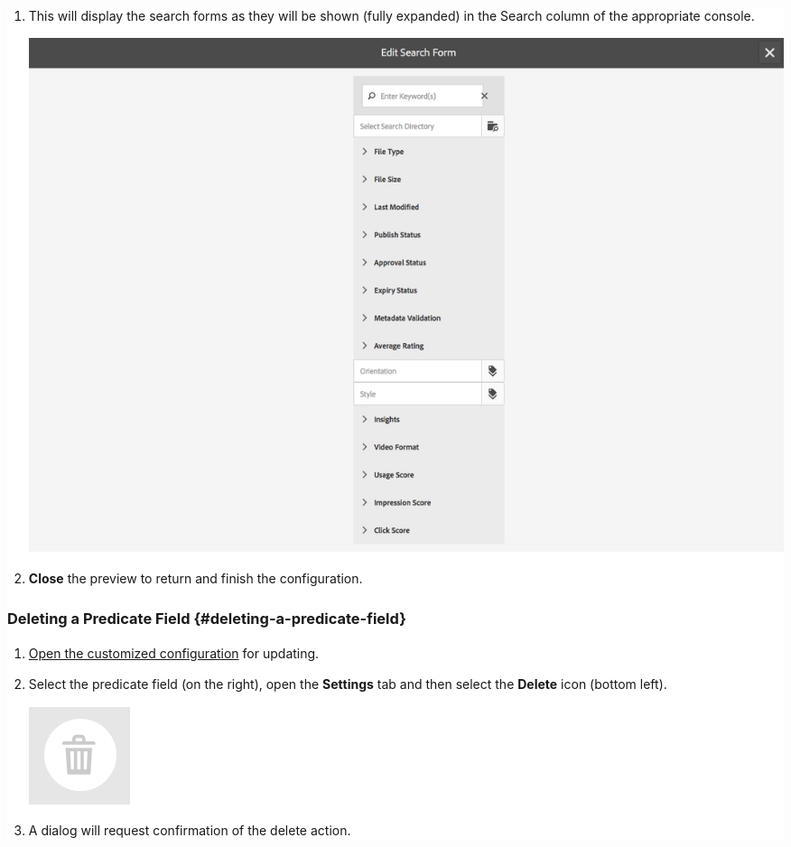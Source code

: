 1. This will display the search forms as they will be shown (fully expanded) in the Search column of the appropriate console.

   ![](assets/chlimage_1-377.png)

1. **Close** the preview to return and finish the configuration.

### Deleting a Predicate Field {#deleting-a-predicate-field}

1. [Open the customized configuration](#creating-opening-a-customized-configuration) for updating.
1. Select the predicate field (on the right), open the **Settings** tab and then select the **Delete** icon (bottom left).

   ![](do-not-localize/chlimage_1-32.png)

1. A dialog will request confirmation of the delete action.  
